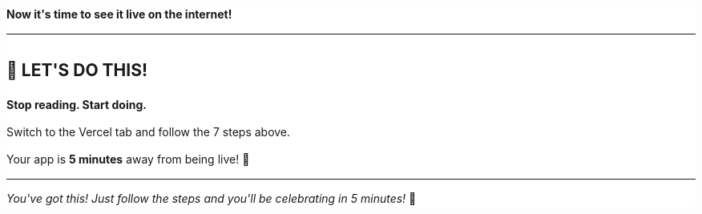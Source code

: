 **Now it's time to see it live on the internet!**

---

## 🎉 LET'S DO THIS!

**Stop reading. Start doing.**

Switch to the Vercel tab and follow the 7 steps above.

Your app is **5 minutes** away from being live! 🚀

---

*You've got this! Just follow the steps and you'll be celebrating in 5 minutes!* 🎊

